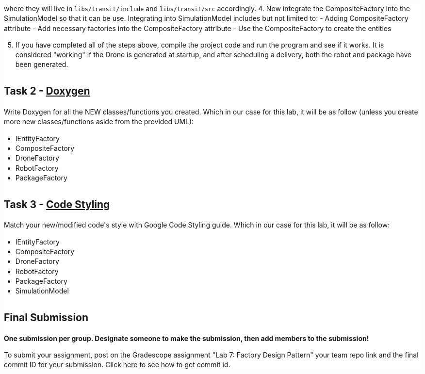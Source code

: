   where they will live in `libs/transit/include` and `libs/transit/src` accordingly. 
4. Now integrate the CompositeFactory into the SimulationModel so that it can be use. Integrating into SimulationModel includes but not limited to:
    - Adding CompositeFactory attribute
    - Add necessary factories into the CompositeFactory attribute
    - Use the CompositeFactory to create the entities
    
5. If you have completed all of the steps above, compile the project code and run the program and see if it works. It is considered "working" if the Drone is generated at startup, and after scheduling a delivery, both the robot and package have been generated.

## Task 2 - [Doxygen](https://github.umn.edu/umn-csci-3081-f23/public-lab06)
Write Doxygen for all the NEW classes/functions you created. Which in our case for this lab, it will be as follow (unless you create more new classes/functions aside from the provided UML):
  - IEntityFactory
  - CompositeFactory
  - DroneFactory
  - RobotFactory
  - PackageFactory


## Task 3 - [Code Styling](https://github.umn.edu/umn-csci-3081-f23/public-lab05)
Match your new/modified code's style with Google Code Styling guide. Which in our case for this lab, it will be as follow:
  - IEntityFactory
  - CompositeFactory
  - DroneFactory
  - RobotFactory
  - PackageFactory
  - SimulationModel

## Final Submission
**One submission per group. Designate someone to make the submission, then add members to the submission!**

To submit your assignment, post on the Gradescope assignment "Lab 7: Factory Design Pattern" your team repo link and the final commit ID for your submission.
Click [here](https://github.umn.edu/umn-csci-3081-f23/FAQ/blob/main/Commit%20ID/README.md) to see how to get commit id.
